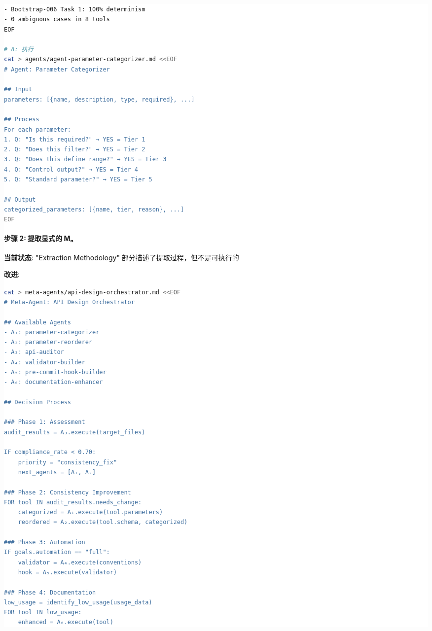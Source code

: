 ```bash
- Bootstrap-006 Task 1: 100% determinism
- 0 ambiguous cases in 8 tools
EOF

# A: 执行
cat > agents/agent-parameter-categorizer.md <<EOF
# Agent: Parameter Categorizer

## Input
parameters: [{name, description, type, required}, ...]

## Process
For each parameter:
1. Q: "Is this required?" → YES = Tier 1
2. Q: "Does this filter?" → YES = Tier 2
3. Q: "Does this define range?" → YES = Tier 3
4. Q: "Control output?" → YES = Tier 4
5. Q: "Standard parameter?" → YES = Tier 5

## Output
categorized_parameters: [{name, tier, reason}, ...]
EOF
```

#### 步骤 2: 提取显式的 Mₙ

**当前状态**: "Extraction Methodology" 部分描述了提取过程，但不是可执行的

**改进**:
```bash
cat > meta-agents/api-design-orchestrator.md <<EOF
# Meta-Agent: API Design Orchestrator

## Available Agents
- A₁: parameter-categorizer
- A₂: parameter-reorderer
- A₃: api-auditor
- A₄: validator-builder
- A₅: pre-commit-hook-builder
- A₆: documentation-enhancer

## Decision Process

### Phase 1: Assessment
audit_results = A₃.execute(target_files)

IF compliance_rate < 0.70:
    priority = "consistency_fix"
    next_agents = [A₁, A₂]

### Phase 2: Consistency Improvement
FOR tool IN audit_results.needs_change:
    categorized = A₁.execute(tool.parameters)
    reordered = A₂.execute(tool.schema, categorized)

### Phase 3: Automation
IF goals.automation == "full":
    validator = A₄.execute(conventions)
    hook = A₅.execute(validator)

### Phase 4: Documentation
low_usage = identify_low_usage(usage_data)
FOR tool IN low_usage:
    enhanced = A₆.execute(tool)
```